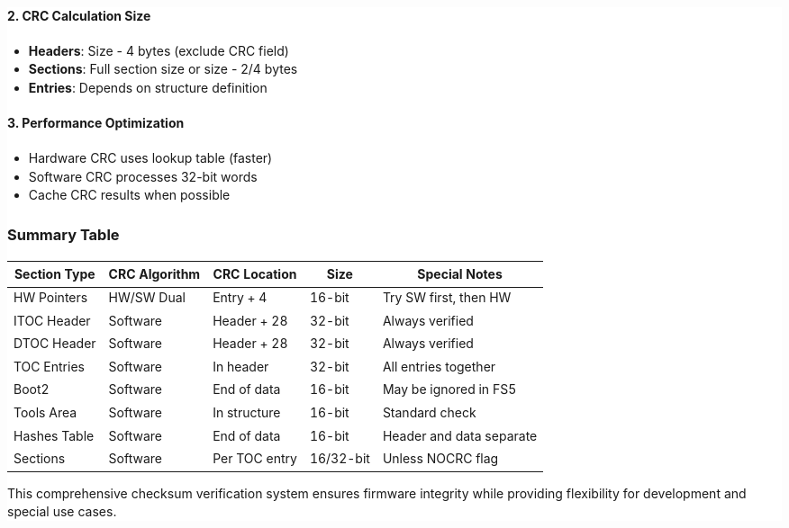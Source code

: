 #### 2. CRC Calculation Size
- **Headers**: Size - 4 bytes (exclude CRC field)
- **Sections**: Full section size or size - 2/4 bytes
- **Entries**: Depends on structure definition

#### 3. Performance Optimization
- Hardware CRC uses lookup table (faster)
- Software CRC processes 32-bit words
- Cache CRC results when possible

### Summary Table

| Section Type | CRC Algorithm | CRC Location | Size | Special Notes |
|-------------|---------------|--------------|------|---------------|
| HW Pointers | HW/SW Dual | Entry + 4 | 16-bit | Try SW first, then HW |
| ITOC Header | Software | Header + 28 | 32-bit | Always verified |
| DTOC Header | Software | Header + 28 | 32-bit | Always verified |
| TOC Entries | Software | In header | 32-bit | All entries together |
| Boot2 | Software | End of data | 16-bit | May be ignored in FS5 |
| Tools Area | Software | In structure | 16-bit | Standard check |
| Hashes Table | Software | End of data | 16-bit | Header and data separate |
| Sections | Software | Per TOC entry | 16/32-bit | Unless NOCRC flag |

This comprehensive checksum verification system ensures firmware integrity while providing flexibility for development and special use cases.